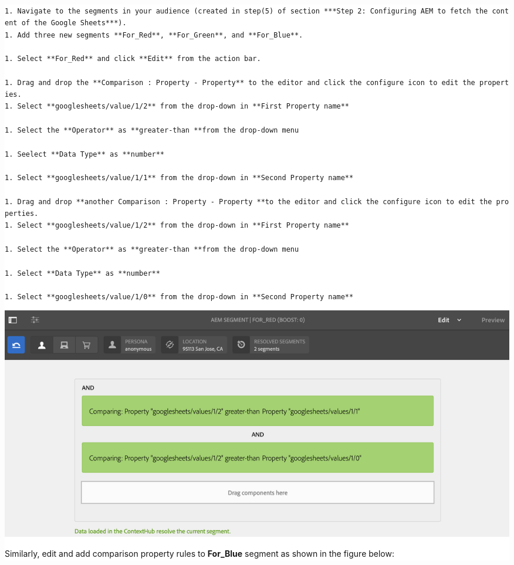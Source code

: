     1. Navigate to the segments in your audience (created in step(5) of section ***Step 2: Configuring AEM to fetch the content of the Google Sheets***).
    1. Add three new segments **For_Red**, **For_Green**, and **For_Blue**.

    1. Select **For_Red** and click **Edit** from the action bar.

    1. Drag and drop the **Comparison : Property - Property** to the editor and click the configure icon to edit the properties.
    1. Select **googlesheets/value/1/2** from the drop-down in **First Property name**

    1. Select the **Operator** as **greater-than **from the drop-down menu

    1. Seelect **Data Type** as **number**

    1. Select **googlesheets/value/1/1** from the drop-down in **Second Property name**

    1. Drag and drop **another Comparison : Property - Property **to the editor and click the configure icon to edit the properties.
    1. Select **googlesheets/value/1/2** from the drop-down in **First Property name**

    1. Select the **Operator** as **greater-than **from the drop-down menu

    1. Select **Data Type** as **number**

    1. Select **googlesheets/value/1/0** from the drop-down in **Second Property name**

   ![screen_shot_2019-05-06at102600am](assets/screen_shot_2019-05-06at102600am.png)

   Similarly, edit and add comparison property rules to **For_Blue** segment as shown in the figure below:
